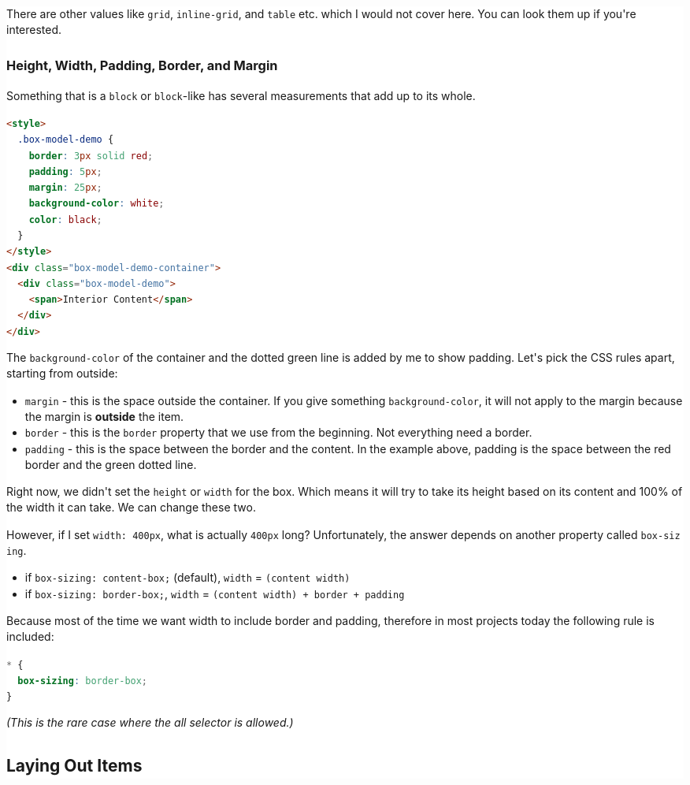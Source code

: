 There are other values like `grid`, `inline-grid`, and `table` etc. which I would not cover here. You can look them up if you're interested.

### Height, Width, Padding, Border, and Margin

Something that is a `block` or `block`-like has several measurements that add up to its whole.

```html
<style>
  .box-model-demo {
    border: 3px solid red;
    padding: 5px;
    margin: 25px;
    background-color: white;
    color: black;
  }
</style>
<div class="box-model-demo-container">
  <div class="box-model-demo">
    <span>Interior Content</span>
  </div>
</div>
```

The `background-color` of the container and the dotted green line is added by me to show padding. Let's pick the CSS rules apart, starting from outside:

- `margin` - this is the space outside the container. If you give something `background-color`, it will not apply to the margin because the margin is **outside** the item.
- `border` - this is the `border` property that we use from the beginning. Not everything need a border.
- `padding` - this is the space between the border and the content. In the example above, padding is the space between the red border and the green dotted line.

Right now, we didn't set the `height` or `width` for the box. Which means it will try to take its height based on its content and 100% of the width it can take. We can change these two.

However, if I set `width: 400px`, what is actually `400px` long? Unfortunately, the answer depends on another property called `box-sizing`.

- if `box-sizing: content-box;` (default), `width` = `(content width)`
- if `box-sizing: border-box;`, `width` = `(content width) + border + padding`

Because most of the time we want width to include border and padding, therefore in most projects today the following rule is included:

```css
* {
  box-sizing: border-box;
}
```

_(This is the rare case where the all selector is allowed.)_

## Laying Out Items
